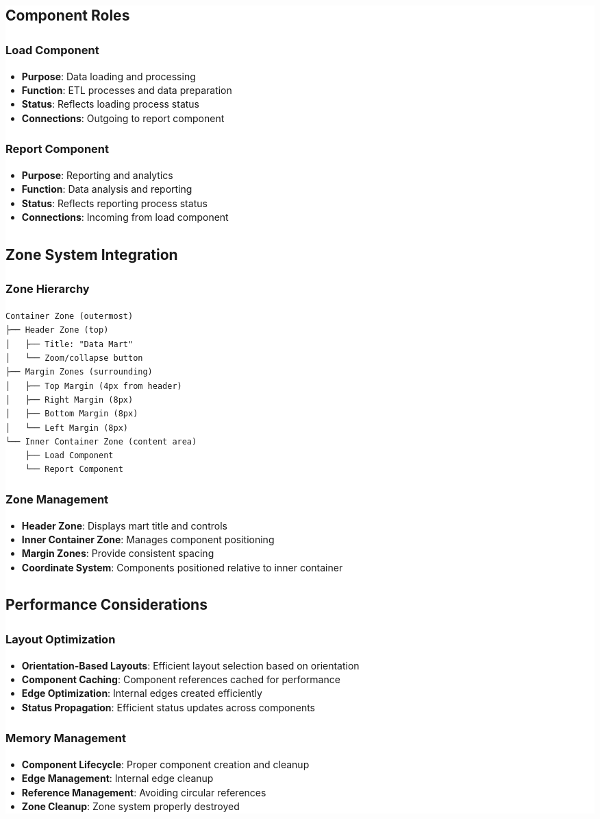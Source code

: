 ## Component Roles

### Load Component
- **Purpose**: Data loading and processing
- **Function**: ETL processes and data preparation
- **Status**: Reflects loading process status
- **Connections**: Outgoing to report component

### Report Component
- **Purpose**: Reporting and analytics
- **Function**: Data analysis and reporting
- **Status**: Reflects reporting process status
- **Connections**: Incoming from load component

## Zone System Integration

### Zone Hierarchy
```
Container Zone (outermost)
├── Header Zone (top)
│   ├── Title: "Data Mart"
│   └── Zoom/collapse button
├── Margin Zones (surrounding)
│   ├── Top Margin (4px from header)
│   ├── Right Margin (8px)
│   ├── Bottom Margin (8px)
│   └── Left Margin (8px)
└── Inner Container Zone (content area)
    ├── Load Component
    └── Report Component
```

### Zone Management
- **Header Zone**: Displays mart title and controls
- **Inner Container Zone**: Manages component positioning
- **Margin Zones**: Provide consistent spacing
- **Coordinate System**: Components positioned relative to inner container

## Performance Considerations

### Layout Optimization
- **Orientation-Based Layouts**: Efficient layout selection based on orientation
- **Component Caching**: Component references cached for performance
- **Edge Optimization**: Internal edges created efficiently
- **Status Propagation**: Efficient status updates across components

### Memory Management
- **Component Lifecycle**: Proper component creation and cleanup
- **Edge Management**: Internal edge cleanup
- **Reference Management**: Avoiding circular references
- **Zone Cleanup**: Zone system properly destroyed
